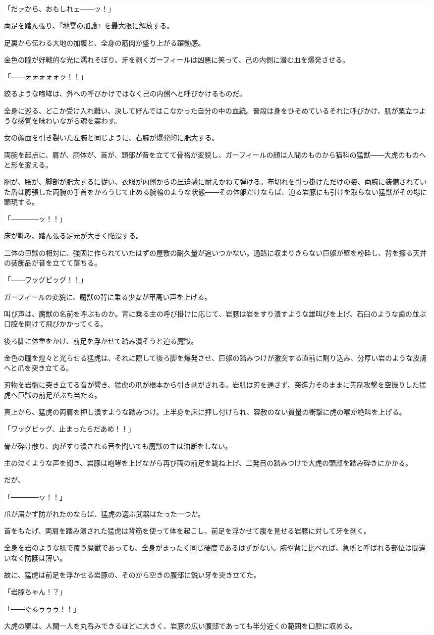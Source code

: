 「だァから、おもしれェ――ッ！」

両足を踏ん張り、『地霊の加護』を最大限に解放する。

足裏から伝わる大地の加護と、全身の筋肉が盛り上がる躍動感。

金色の瞳が好戦的な光に濡れそぼり、牙を剥くガーフィールは凶悪に笑って、己の内側に潜む血を爆発させる。

「――ォォォォォッ！！」

絞るような咆哮は、外への呼びかけではなく己の内側へと呼びかけるものだ。

全身に巡る、どこか受け入れ難い、決して好んではこなかった自分の中の血統。普段は身をひそめているそれに呼びかけ、肌が粟立つような感覚を味わいながら魂を震わす。

女の顔面を引き裂いた左腕と同じように、右腕が爆発的に肥大する。

両腕を起点に、肩が、胴体が、首が、頭部が音を立てて骨格が変貌し、ガーフィールの顔は人間のものから猫科の猛獣――大虎のものへと形を変える。

胴が、腰が、脚部が肥大するに従い、衣服が内側からの圧迫感に耐えかねて弾ける。布切れを引っ掛けただけの姿、両腕に装備されていた盾は膨張した両腕の手首をかろうじて止める腕輪のような状態――その体躯だけならば、迫る岩豚にも引けを取らない猛獣がその場に顕現する。

「――――ッ！！」

床が軋み、踏ん張る足元が大きく陥没する。

二体の巨獣の相対に、強固に作られていたはずの屋敷の耐久量が追いつかない。通路に収まりきらない巨躯が壁を粉砕し、背を擦る天井の装飾品が音を立てて落ちる。

「――ワッグピッグ！！」

ガーフィールの変貌に、魔獣の背に乗る少女が甲高い声を上げる。

叫び声は、魔獣の名前を呼ぶものか。背に乗る主の呼び掛けに応じて、岩豚は岩をすり潰すような雄叫びを上げ、石臼のような歯の並ぶ口腔を開けて飛びかかってくる。

後ろ脚に体重をかけ、前足を浮かせて踏み潰そうと迫る魔獣。

金色の瞳を煌々と光らせる猛虎は、それに際して後ろ脚を爆発させ、巨躯の踏みつけが激突する直前に割り込み、分厚い岩のような皮膚へと爪を突き立てる。

刃物を岩盤に突き立てる音が響き、猛虎の爪が根本から引き剥がされる。岩肌は刃を通さず、突進力そのままに先制攻撃を空振りした猛虎へ巨獣の前足がぶち当たる。

真上から、猛虎の両肩を押し潰すような踏みつけ。上半身を床に押し付けられ、容赦のない質量の衝撃に虎の喉が絶叫を上げる。

「ワッグピッグ、止まったらだあめ！！」

骨が砕け散り、肉がすり潰される音を聞いても魔獣の主は油断をしない。

主の泣くような声を聞き、岩豚は咆哮を上げながら再び両の前足を跳ね上げ、二発目の踏みつけで大虎の頭部を踏み砕きにかかる。

だが、

「――――ッ！！」

爪が届かず防がれたのならば、猛虎の選ぶ武器はたった一つだ。

首をもたげ、両肩を踏み潰された猛虎は背筋を使って体を起こし、前足を浮かせて腹を見せる岩豚に対して牙を剥く。

全身を岩のような肌で覆う魔獣であっても、全身がまったく同じ硬度であるはずがない。腕や背に比べれば、急所と呼ばれる部位は間違いなく防護は薄い。

故に、猛虎は前足を浮かせる岩豚の、そのがら空きの腹部に鋭い牙を突き立てた。

「岩豚ちゃん！？」

「――ぐるゥゥゥ！！」

大虎の顎は、人間一人を丸呑みできるほどに大きく、岩豚の広い腹部であっても半分近くの範囲を口腔に収める。
